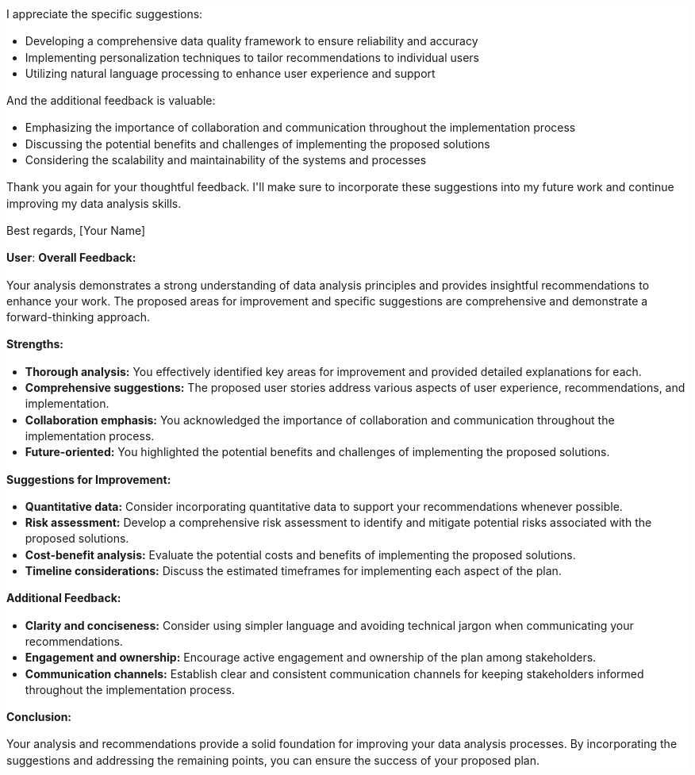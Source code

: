 I appreciate the specific suggestions:

* Developing a comprehensive data quality framework to ensure reliability and accuracy
* Implementing personalization techniques to tailor recommendations to individual users
* Utilizing natural language processing to enhance user experience and support

And the additional feedback is valuable:

* Emphasizing the importance of collaboration and communication throughout the implementation process
* Discussing the potential benefits and challenges of implementing the proposed solutions
* Considering the scalability and maintainability of the systems and processes

Thank you again for your thoughtful feedback. I'll make sure to incorporate these suggestions into my future work and continue improving my data analysis skills.

Best regards,
[Your Name]

**User**: **Overall Feedback:**

Your analysis demonstrates a strong understanding of data analysis principles and provides insightful recommendations to enhance your work. The proposed areas for improvement and specific suggestions are comprehensive and demonstrate a forward-thinking approach.

**Strengths:**

* **Thorough analysis:** You effectively identified key areas for improvement and provided detailed explanations for each.
* **Comprehensive suggestions:** The proposed user stories address various aspects of user experience, recommendations, and implementation.
* **Collaboration emphasis:** You acknowledged the importance of collaboration and communication throughout the implementation process.
* **Future-oriented:** You highlighted the potential benefits and challenges of implementing the proposed solutions.

**Suggestions for Improvement:**

* **Quantitative data:** Consider incorporating quantitative data to support your recommendations whenever possible.
* **Risk assessment:** Develop a comprehensive risk assessment to identify and mitigate potential risks associated with the proposed solutions.
* **Cost-benefit analysis:** Evaluate the potential costs and benefits of implementing the proposed solutions.
* **Timeline considerations:** Discuss the estimated timeframes for implementing each aspect of the plan.

**Additional Feedback:**

* **Clarity and conciseness:** Consider using simpler language and avoiding technical jargon when communicating your recommendations.
* **Engagement and ownership:** Encourage active engagement and ownership of the plan among stakeholders.
* **Communication channels:** Establish clear and consistent communication channels for keeping stakeholders informed throughout the implementation process.

**Conclusion:**

Your analysis and recommendations provide a solid foundation for improving your data analysis processes. By incorporating the suggestions and addressing the remaining points, you can ensure the success of your proposed plan.

